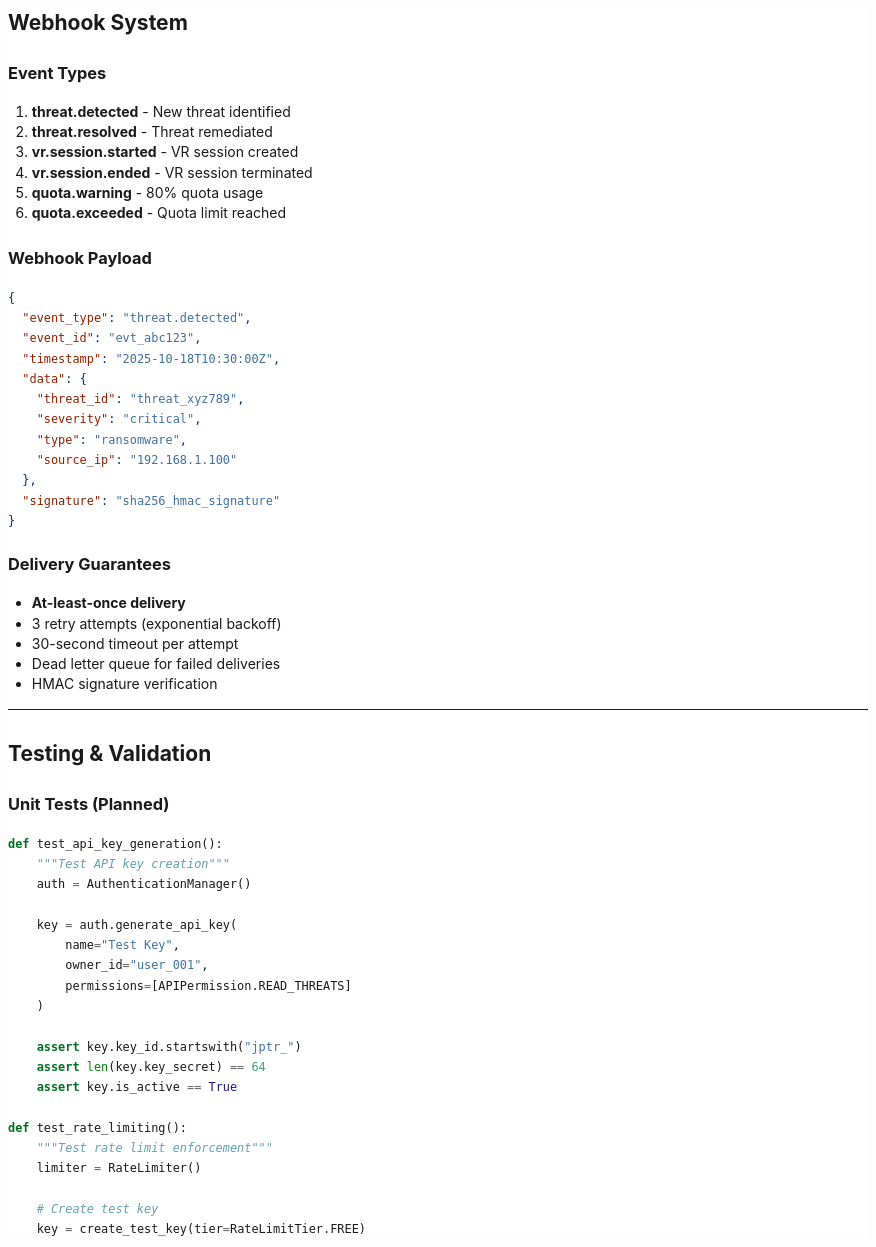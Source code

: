 ## Webhook System

### Event Types

1. **threat.detected** - New threat identified
2. **threat.resolved** - Threat remediated
3. **vr.session.started** - VR session created
4. **vr.session.ended** - VR session terminated
5. **quota.warning** - 80% quota usage
6. **quota.exceeded** - Quota limit reached

### Webhook Payload

```json
{
  "event_type": "threat.detected",
  "event_id": "evt_abc123",
  "timestamp": "2025-10-18T10:30:00Z",
  "data": {
    "threat_id": "threat_xyz789",
    "severity": "critical",
    "type": "ransomware",
    "source_ip": "192.168.1.100"
  },
  "signature": "sha256_hmac_signature"
}
```

### Delivery Guarantees

- **At-least-once delivery**
- 3 retry attempts (exponential backoff)
- 30-second timeout per attempt
- Dead letter queue for failed deliveries
- HMAC signature verification

---

## Testing & Validation

### Unit Tests (Planned)

```python
def test_api_key_generation():
    """Test API key creation"""
    auth = AuthenticationManager()
    
    key = auth.generate_api_key(
        name="Test Key",
        owner_id="user_001",
        permissions=[APIPermission.READ_THREATS]
    )
    
    assert key.key_id.startswith("jptr_")
    assert len(key.key_secret) == 64
    assert key.is_active == True

def test_rate_limiting():
    """Test rate limit enforcement"""
    limiter = RateLimiter()
    
    # Create test key
    key = create_test_key(tier=RateLimitTier.FREE)
```